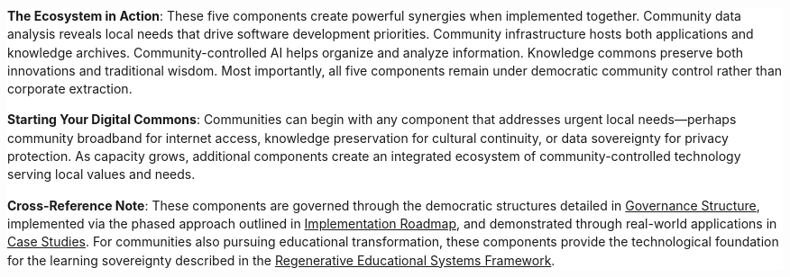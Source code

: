 
**The Ecosystem in Action**: These five components create powerful synergies when implemented together. Community data analysis reveals local needs that drive software development priorities. Community infrastructure hosts both applications and knowledge archives. Community-controlled AI helps organize and analyze information. Knowledge commons preserve both innovations and traditional wisdom. Most importantly, all five components remain under democratic community control rather than corporate extraction.

**Starting Your Digital Commons**: Communities can begin with any component that addresses urgent local needs—perhaps community broadband for internet access, knowledge preservation for cultural continuity, or data sovereignty for privacy protection. As capacity grows, additional components create an integrated ecosystem of community-controlled technology serving local values and needs.

**Cross-Reference Note**: These components are governed through the democratic structures detailed in [Governance Structure](/frameworks/docs/implementation/digital#03-governance-structure), implemented via the phased approach outlined in [Implementation Roadmap](/frameworks/docs/implementation/digital#05-implementation-roadmap), and demonstrated through real-world applications in [Case Studies](/frameworks/docs/implementation/digital#07-case-studies). For communities also pursuing educational transformation, these components provide the technological foundation for the learning sovereignty described in the [Regenerative Educational Systems Framework](/frameworks/docs/implementation/education).